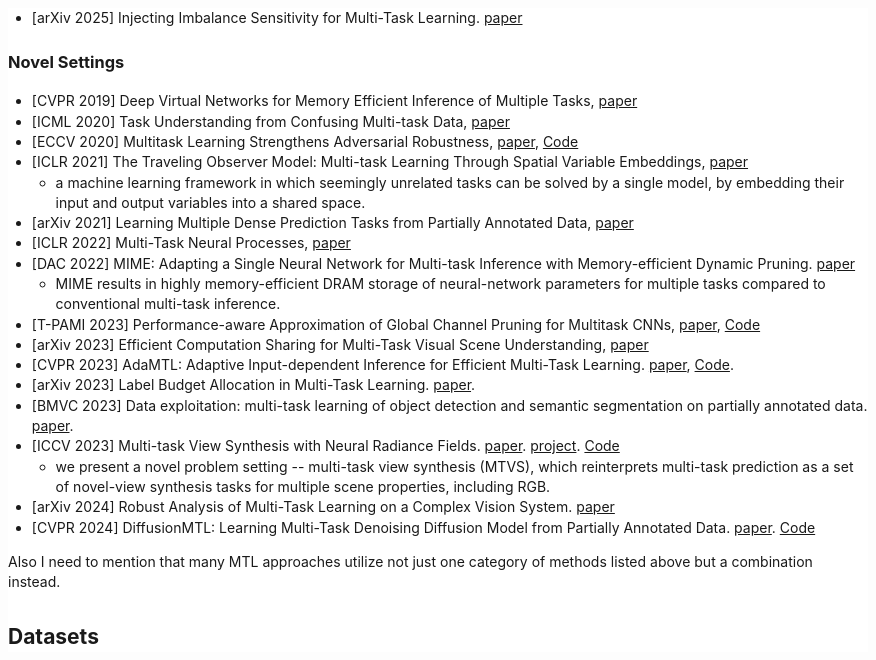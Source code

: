 - [arXiv 2025] Injecting Imbalance Sensitivity for Multi-Task Learning. [paper](https://arxiv.org/abs/2503.08006)

<a name='novel'></a>

### Novel Settings

- [CVPR 2019] Deep Virtual Networks for Memory Efficient Inference of Multiple Tasks, [paper](https://ieeexplore.ieee.org/document/8954328/)
- [ICML 2020] Task Understanding from Confusing Multi-task Data, [paper](http://proceedings.mlr.press/v119/su20b.html)
- [ECCV 2020] Multitask Learning Strengthens Adversarial Robustness, [paper](https://arxiv.org/abs/2007.07236v2), [Code](https://github.com/columbia/MTRobust)
- [ICLR 2021] The Traveling Observer Model: Multi-task Learning Through Spatial Variable Embeddings, [paper](https://openreview.net/forum?id=qYda4oLEc1)
  - a machine learning framework in which seemingly unrelated tasks can be solved by a single model, by embedding their input and output variables into a shared space. 
- [arXiv 2021] Learning Multiple Dense Prediction Tasks from Partially Annotated Data, [paper](https://arxiv.org/abs/2111.14893)
- [ICLR 2022] Multi-Task Neural Processes, [paper](https://openreview.net/forum?id=9otKVlgrpZG)
- [DAC 2022] MIME: Adapting a Single Neural Network for Multi-task Inference with Memory-efficient Dynamic Pruning. [paper](https://arxiv.org/abs/2204.05274)
  - MIME results in highly memory-efficient DRAM storage of neural-network parameters for multiple tasks compared to conventional multi-task inference. 
- [T-PAMI 2023] Performance-aware Approximation of Global Channel Pruning for Multitask CNNs, [paper](https://arxiv.org/abs/2303.11923), [Code](http://www.github.com/HankYe/PAGCP.git)
- [arXiv 2023] Efficient Computation Sharing for Multi-Task Visual Scene Understanding, [paper](https://arxiv.org/abs/2303.09663)
- [CVPR 2023] AdaMTL: Adaptive Input-dependent Inference for Efficient Multi-Task Learning. [paper](https://arxiv.org/abs/2304.08594), [Code](https://github.com/scale-lab/AdaMTL.git).
- [arXiv 2023] Label Budget Allocation in Multi-Task Learning. [paper](https://arxiv.org/abs/2308.12949).
- [BMVC 2023] Data exploitation: multi-task learning of object detection and semantic segmentation on partially annotated data. [paper](https://arxiv.org/abs/2311.04040).
- [ICCV 2023] Multi-task View Synthesis with Neural Radiance Fields. [paper](https://arxiv.org/abs/2309.17450). [project](https://zsh2000.github.io/mtvs.github.io/). [Code](https://github.com/zsh2000/MuvieNeRF)
  - we present a novel problem setting -- multi-task view synthesis (MTVS), which reinterprets multi-task prediction as a set of novel-view synthesis tasks for multiple scene properties, including RGB.
- [arXiv 2024] Robust Analysis of Multi-Task Learning on a Complex Vision System. [paper](https://arxiv.org/abs/2402.03557)
- [CVPR 2024] DiffusionMTL: Learning Multi-Task Denoising Diffusion Model from Partially Annotated Data. [paper](https://arxiv.org/abs/2403.15389). [Code](https://prismformore.github.io/diffusionmtl/)

Also I need to mention that many MTL approaches utilize not just one category of methods listed above but a combination instead. 

<a name="datasets"></a>

## Datasets
